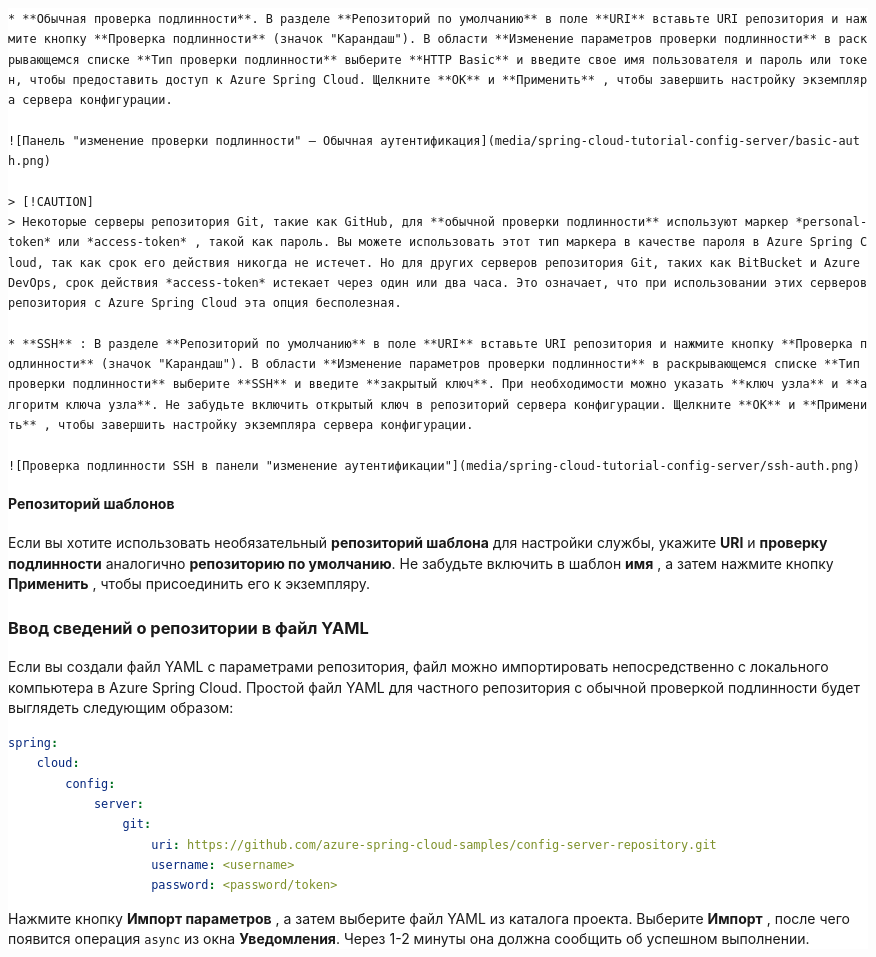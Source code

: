     * **Обычная проверка подлинности**. В разделе **Репозиторий по умолчанию** в поле **URI** вставьте URI репозитория и нажмите кнопку **Проверка подлинности** (значок "Карандаш"). В области **Изменение параметров проверки подлинности** в раскрывающемся списке **Тип проверки подлинности** выберите **HTTP Basic** и введите свое имя пользователя и пароль или токен, чтобы предоставить доступ к Azure Spring Cloud. Щелкните **ОК** и **Применить** , чтобы завершить настройку экземпляра сервера конфигурации.

    ![Панель "изменение проверки подлинности" — Обычная аутентификация](media/spring-cloud-tutorial-config-server/basic-auth.png)
    
    > [!CAUTION]
    > Некоторые серверы репозитория Git, такие как GitHub, для **обычной проверки подлинности** используют маркер *personal-token* или *access-token* , такой как пароль. Вы можете использовать этот тип маркера в качестве пароля в Azure Spring Cloud, так как срок его действия никогда не истечет. Но для других серверов репозитория Git, таких как BitBucket и Azure DevOps, срок действия *access-token* истекает через один или два часа. Это означает, что при использовании этих серверов репозитория с Azure Spring Cloud эта опция бесполезная.

    * **SSH** : В разделе **Репозиторий по умолчанию** в поле **URI** вставьте URI репозитория и нажмите кнопку **Проверка подлинности** (значок "Карандаш"). В области **Изменение параметров проверки подлинности** в раскрывающемся списке **Тип проверки подлинности** выберите **SSH** и введите **закрытый ключ**. При необходимости можно указать **ключ узла** и **алгоритм ключа узла**. Не забудьте включить открытый ключ в репозиторий сервера конфигурации. Щелкните **ОК** и **Применить** , чтобы завершить настройку экземпляра сервера конфигурации.

    ![Проверка подлинности SSH в панели "изменение аутентификации"](media/spring-cloud-tutorial-config-server/ssh-auth.png)

#### <a name="pattern-repository"></a>Репозиторий шаблонов

Если вы хотите использовать необязательный **репозиторий шаблона** для настройки службы, укажите **URI** и **проверку подлинности** аналогично **репозиторию по умолчанию**. Не забудьте включить в шаблон **имя** , а затем нажмите кнопку **Применить** , чтобы присоединить его к экземпляру. 

### <a name="enter-repository-information-into-a-yaml-file"></a>Ввод сведений о репозитории в файл YAML

Если вы создали файл YAML с параметрами репозитория, файл можно импортировать непосредственно с локального компьютера в Azure Spring Cloud. Простой файл YAML для частного репозитория с обычной проверкой подлинности будет выглядеть следующим образом:

```yaml
spring:
    cloud:
        config:
            server:
                git:
                    uri: https://github.com/azure-spring-cloud-samples/config-server-repository.git
                    username: <username>
                    password: <password/token>

```

Нажмите кнопку **Импорт параметров** , а затем выберите файл YAML из каталога проекта. Выберите **Импорт** , после чего появится операция `async` из окна **Уведомления**. Через 1-2 минуты она должна сообщить об успешном выполнении.
